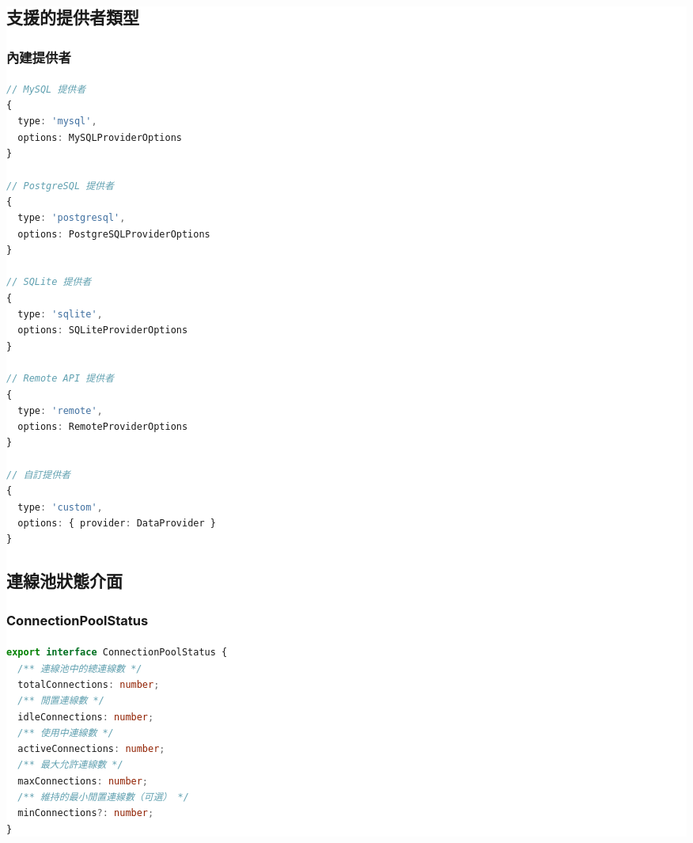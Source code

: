 ## 支援的提供者類型

### 內建提供者

```typescript
// MySQL 提供者
{
  type: 'mysql',
  options: MySQLProviderOptions
}

// PostgreSQL 提供者
{
  type: 'postgresql',
  options: PostgreSQLProviderOptions
}

// SQLite 提供者
{
  type: 'sqlite',
  options: SQLiteProviderOptions
}

// Remote API 提供者
{
  type: 'remote',
  options: RemoteProviderOptions
}

// 自訂提供者
{
  type: 'custom',
  options: { provider: DataProvider }
}
```

## 連線池狀態介面

### ConnectionPoolStatus

```typescript
export interface ConnectionPoolStatus {
  /** 連線池中的總連線數 */
  totalConnections: number;
  /** 閒置連線數 */
  idleConnections: number;
  /** 使用中連線數 */
  activeConnections: number;
  /** 最大允許連線數 */
  maxConnections: number;
  /** 維持的最小閒置連線數（可選） */
  minConnections?: number;
}
```
